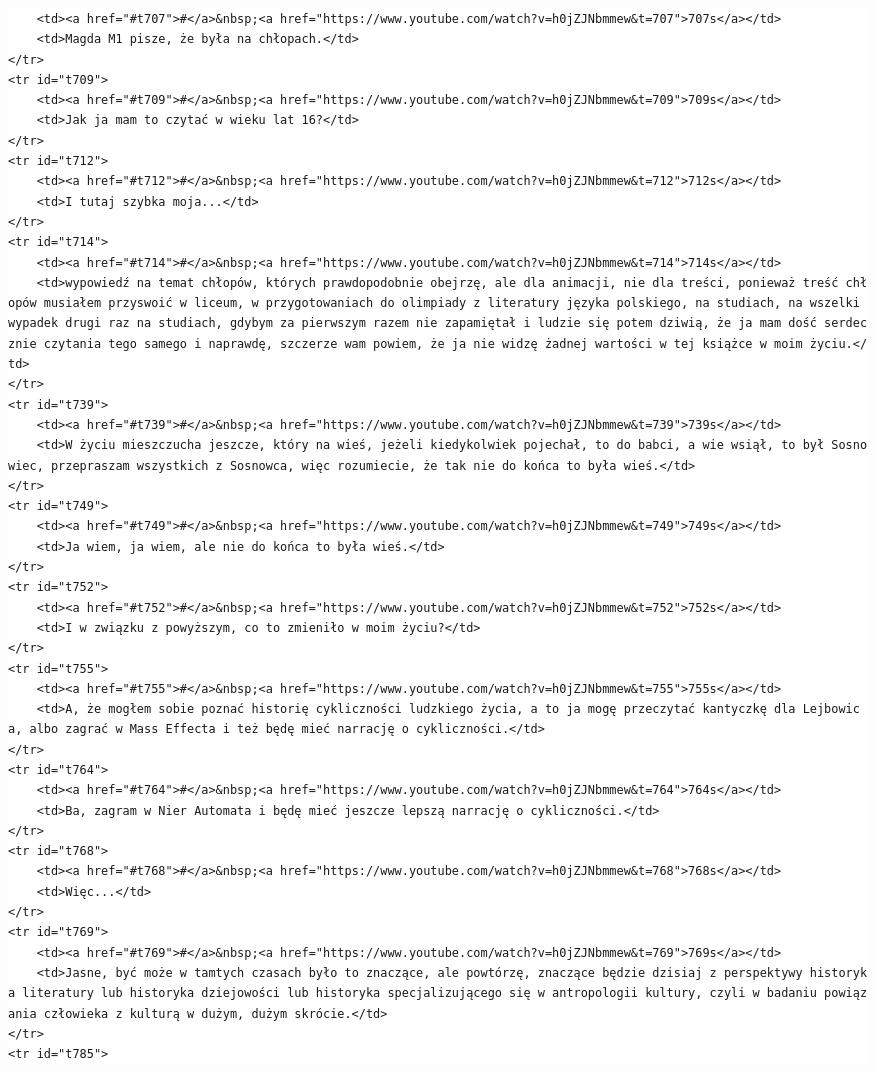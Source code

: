         <td><a href="#t707">#</a>&nbsp;<a href="https://www.youtube.com/watch?v=h0jZJNbmmew&t=707">707s</a></td>
        <td>Magda M1 pisze, że była na chłopach.</td>
    </tr>
    <tr id="t709">
        <td><a href="#t709">#</a>&nbsp;<a href="https://www.youtube.com/watch?v=h0jZJNbmmew&t=709">709s</a></td>
        <td>Jak ja mam to czytać w wieku lat 16?</td>
    </tr>
    <tr id="t712">
        <td><a href="#t712">#</a>&nbsp;<a href="https://www.youtube.com/watch?v=h0jZJNbmmew&t=712">712s</a></td>
        <td>I tutaj szybka moja...</td>
    </tr>
    <tr id="t714">
        <td><a href="#t714">#</a>&nbsp;<a href="https://www.youtube.com/watch?v=h0jZJNbmmew&t=714">714s</a></td>
        <td>wypowiedź na temat chłopów, których prawdopodobnie obejrzę, ale dla animacji, nie dla treści, ponieważ treść chłopów musiałem przyswoić w liceum, w przygotowaniach do olimpiady z literatury języka polskiego, na studiach, na wszelki wypadek drugi raz na studiach, gdybym za pierwszym razem nie zapamiętał i ludzie się potem dziwią, że ja mam dość serdecznie czytania tego samego i naprawdę, szczerze wam powiem, że ja nie widzę żadnej wartości w tej książce w moim życiu.</td>
    </tr>
    <tr id="t739">
        <td><a href="#t739">#</a>&nbsp;<a href="https://www.youtube.com/watch?v=h0jZJNbmmew&t=739">739s</a></td>
        <td>W życiu mieszczucha jeszcze, który na wieś, jeżeli kiedykolwiek pojechał, to do babci, a wie wsiął, to był Sosnowiec, przepraszam wszystkich z Sosnowca, więc rozumiecie, że tak nie do końca to była wieś.</td>
    </tr>
    <tr id="t749">
        <td><a href="#t749">#</a>&nbsp;<a href="https://www.youtube.com/watch?v=h0jZJNbmmew&t=749">749s</a></td>
        <td>Ja wiem, ja wiem, ale nie do końca to była wieś.</td>
    </tr>
    <tr id="t752">
        <td><a href="#t752">#</a>&nbsp;<a href="https://www.youtube.com/watch?v=h0jZJNbmmew&t=752">752s</a></td>
        <td>I w związku z powyższym, co to zmieniło w moim życiu?</td>
    </tr>
    <tr id="t755">
        <td><a href="#t755">#</a>&nbsp;<a href="https://www.youtube.com/watch?v=h0jZJNbmmew&t=755">755s</a></td>
        <td>A, że mogłem sobie poznać historię cykliczności ludzkiego życia, a to ja mogę przeczytać kantyczkę dla Lejbowica, albo zagrać w Mass Effecta i też będę mieć narrację o cykliczności.</td>
    </tr>
    <tr id="t764">
        <td><a href="#t764">#</a>&nbsp;<a href="https://www.youtube.com/watch?v=h0jZJNbmmew&t=764">764s</a></td>
        <td>Ba, zagram w Nier Automata i będę mieć jeszcze lepszą narrację o cykliczności.</td>
    </tr>
    <tr id="t768">
        <td><a href="#t768">#</a>&nbsp;<a href="https://www.youtube.com/watch?v=h0jZJNbmmew&t=768">768s</a></td>
        <td>Więc...</td>
    </tr>
    <tr id="t769">
        <td><a href="#t769">#</a>&nbsp;<a href="https://www.youtube.com/watch?v=h0jZJNbmmew&t=769">769s</a></td>
        <td>Jasne, być może w tamtych czasach było to znaczące, ale powtórzę, znaczące będzie dzisiaj z perspektywy historyka literatury lub historyka dziejowości lub historyka specjalizującego się w antropologii kultury, czyli w badaniu powiązania człowieka z kulturą w dużym, dużym skrócie.</td>
    </tr>
    <tr id="t785">